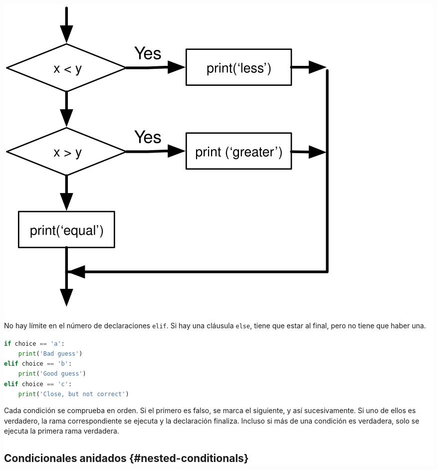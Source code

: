 ![Lógica de elif](../img/elif.svg)


No hay límite en el número de declaraciones `elif`. Si hay una cláusula `else`, tiene que estar al final, pero no tiene que haber una.



```python
if choice == 'a':
    print('Bad guess')
elif choice == 'b':
    print('Good guess')
elif choice == 'c':
    print('Close, but not correct')
```

Cada condición se comprueba en orden. Si el primero es falso, se marca el siguiente, y así sucesivamente. Si uno de ellos es verdadero, la rama correspondiente se ejecuta y la declaración finaliza. Incluso si más de una condición es verdadera, solo se ejecuta la primera rama verdadera.

## Condicionales anidados {#nested-conditionals}
